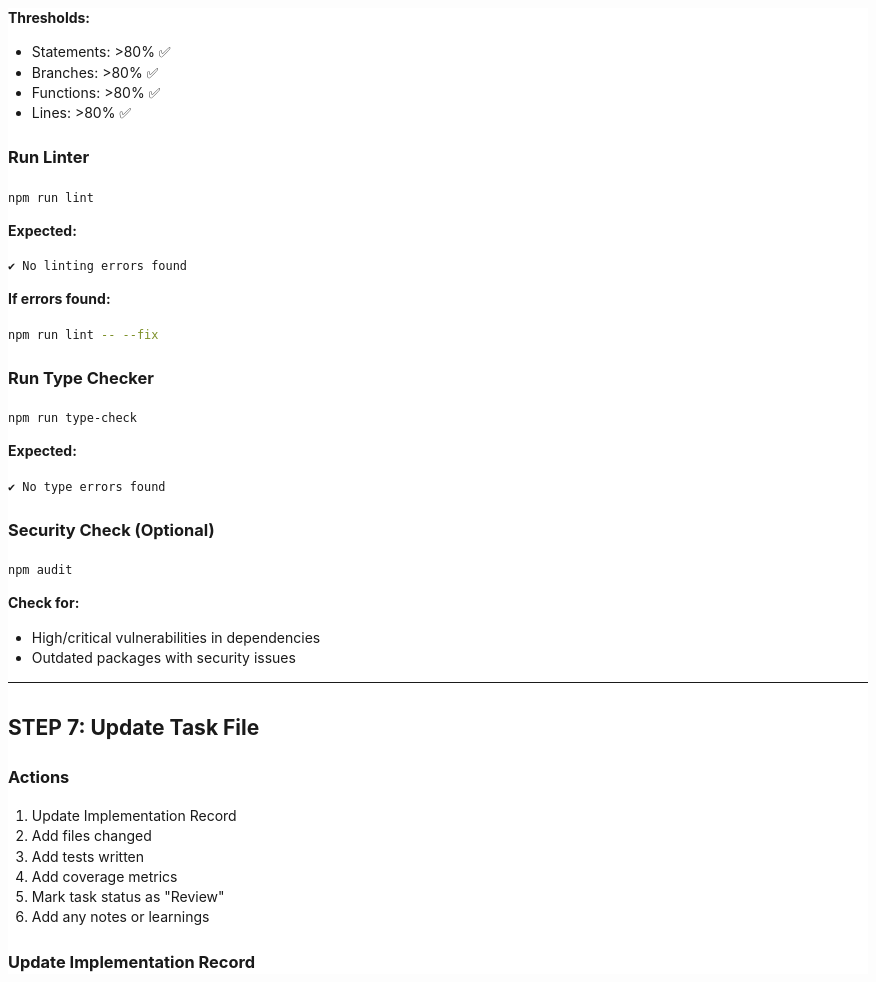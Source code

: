 **Thresholds:**
- Statements: >80% ✅
- Branches: >80% ✅
- Functions: >80% ✅
- Lines: >80% ✅

### Run Linter

```bash
npm run lint
```

**Expected:**
```
✔ No linting errors found
```

**If errors found:**
```bash
npm run lint -- --fix
```

### Run Type Checker

```bash
npm run type-check
```

**Expected:**
```
✔ No type errors found
```

### Security Check (Optional)

```bash
npm audit
```

**Check for:**
- High/critical vulnerabilities in dependencies
- Outdated packages with security issues

---

## STEP 7: Update Task File

### Actions
1. Update Implementation Record
2. Add files changed
3. Add tests written
4. Add coverage metrics
5. Mark task status as "Review"
6. Add any notes or learnings

### Update Implementation Record
